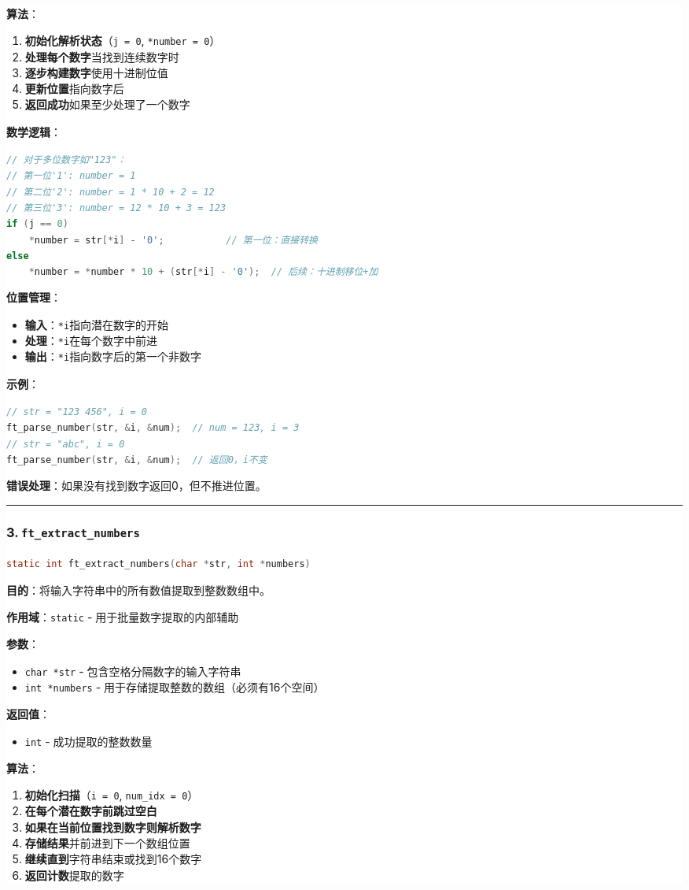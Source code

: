**算法**：
1. **初始化解析状态**（`j = 0`, `*number = 0`）
2. **处理每个数字**当找到连续数字时
3. **逐步构建数字**使用十进制位值
4. **更新位置**指向数字后
5. **返回成功**如果至少处理了一个数字

**数学逻辑**：
```c
// 对于多位数字如"123"：
// 第一位'1': number = 1
// 第二位'2': number = 1 * 10 + 2 = 12  
// 第三位'3': number = 12 * 10 + 3 = 123
if (j == 0)
    *number = str[*i] - '0';           // 第一位：直接转换
else  
    *number = *number * 10 + (str[*i] - '0');  // 后续：十进制移位+加
```

**位置管理**：
- **输入**：`*i`指向潜在数字的开始
- **处理**：`*i`在每个数字中前进
- **输出**：`*i`指向数字后的第一个非数字

**示例**：
```c
// str = "123 456", i = 0
ft_parse_number(str, &i, &num);  // num = 123, i = 3
// str = "abc", i = 0  
ft_parse_number(str, &i, &num);  // 返回0，i不变
```

**错误处理**：如果没有找到数字返回0，但不推进位置。

---

### 3. `ft_extract_numbers`

```c
static int ft_extract_numbers(char *str, int *numbers)
```

**目的**：将输入字符串中的所有数值提取到整数数组中。

**作用域**：`static` - 用于批量数字提取的内部辅助

**参数**：
- `char *str` - 包含空格分隔数字的输入字符串
- `int *numbers` - 用于存储提取整数的数组（必须有16个空间）

**返回值**：
- `int` - 成功提取的整数数量

**算法**：
1. **初始化扫描**（`i = 0`, `num_idx = 0`）
2. **在每个潜在数字前跳过空白**
3. **如果在当前位置找到数字则解析数字**
4. **存储结果**并前进到下一个数组位置
5. **继续直到**字符串结束或找到16个数字
6. **返回计数**提取的数字
